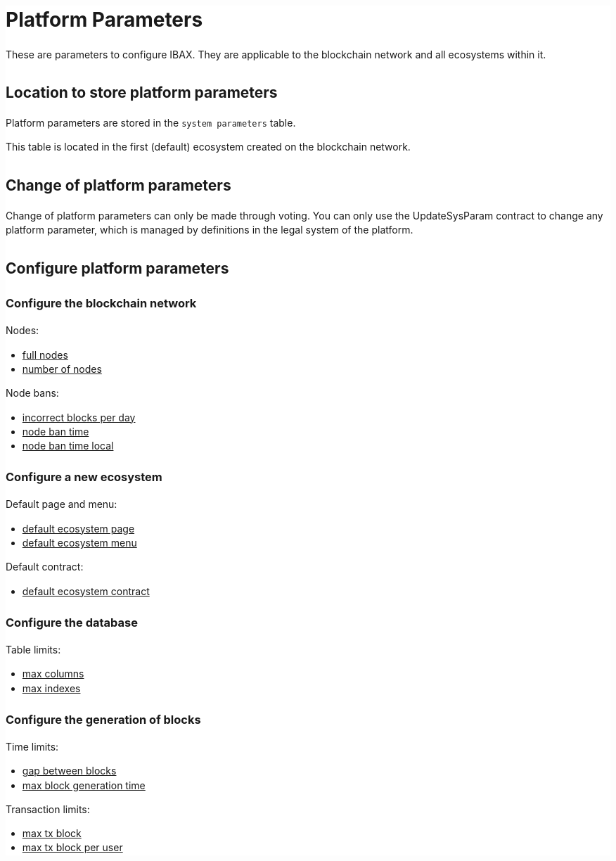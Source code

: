 # Platform Parameters
These are parameters to configure IBAX. They are applicable to the blockchain network and all ecosystems within it.

## Location to store platform parameters
Platform parameters are stored in the `system parameters` table.

This table is located in the first (default) ecosystem created on the blockchain network.

## Change of platform parameters
Change of platform parameters can only be made through voting. You can only use the UpdateSysParam contract to change any platform parameter, which is managed by definitions in the legal system of the platform.

## Configure platform parameters
### Configure the blockchain network

Nodes:
* [full nodes](#full-nodes)
* [number of nodes](#number-of-nodes)

Node bans:
* [incorrect blocks per day](#incorrect-blocks-per-day)
* [node ban time](#node-ban-time)
* [node ban time local](#node-ban-time-local)

### Configure a new ecosystem

Default page and menu:
* [default ecosystem page](#default-ecosystem-page)
* [default ecosystem menu](#default-ecosystem-menu)

Default contract: 
* [default ecosystem contract](#default-ecosystem-contract)

### Configure the database

Table limits:
* [max columns](#max-columns)
* [max indexes](#max-indexes)

### Configure the generation of blocks
Time limits:
* [gap between blocks](#gap-between-blocks)
* [max block generation time](#max-block-generation-time)

Transaction limits:
* [max tx block](#max-tx-block)
* [max tx block per user](#max-tx-block-per-user)
